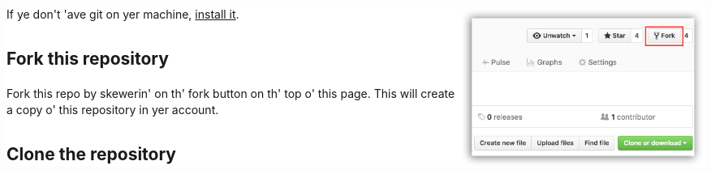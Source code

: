 <img align="right" width="300" src="../assets/fork.png" alt="fork this repository" />

If ye don't 'ave git on yer machine, [install it]( https://help.github.com/articles/set-up-git/).

## Fork this repository

Fork this repo by skewerin' on th' fork button on th' top o' this page.
This will create a copy o' this repository in yer account.

## Clone the repository
